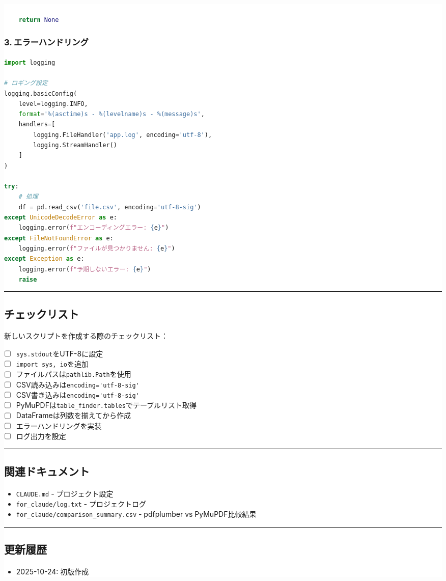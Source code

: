 ```python

    return None
```

### 3. エラーハンドリング

```python
import logging

# ロギング設定
logging.basicConfig(
    level=logging.INFO,
    format='%(asctime)s - %(levelname)s - %(message)s',
    handlers=[
        logging.FileHandler('app.log', encoding='utf-8'),
        logging.StreamHandler()
    ]
)

try:
    # 処理
    df = pd.read_csv('file.csv', encoding='utf-8-sig')
except UnicodeDecodeError as e:
    logging.error(f"エンコーディングエラー: {e}")
except FileNotFoundError as e:
    logging.error(f"ファイルが見つかりません: {e}")
except Exception as e:
    logging.error(f"予期しないエラー: {e}")
    raise
```

---

## チェックリスト

新しいスクリプトを作成する際のチェックリスト：

- [ ] `sys.stdout`をUTF-8に設定
- [ ] `import sys, io`を追加
- [ ] ファイルパスは`pathlib.Path`を使用
- [ ] CSV読み込みは`encoding='utf-8-sig'`
- [ ] CSV書き込みは`encoding='utf-8-sig'`
- [ ] PyMuPDFは`table_finder.tables`でテーブルリスト取得
- [ ] DataFrameは列数を揃えてから作成
- [ ] エラーハンドリングを実装
- [ ] ログ出力を設定

---

## 関連ドキュメント

- `CLAUDE.md` - プロジェクト設定
- `for_claude/log.txt` - プロジェクトログ
- `for_claude/comparison_summary.csv` - pdfplumber vs PyMuPDF比較結果

---

## 更新履歴

- 2025-10-24: 初版作成
